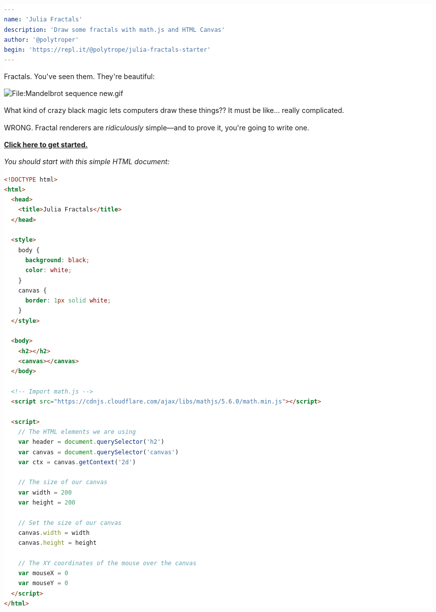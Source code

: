 ```yaml
---
name: 'Julia Fractals'
description: 'Draw some fractals with math.js and HTML Canvas'
author: '@polytroper'
begin: 'https://repl.it/@polytrope/julia-fractals-starter'
---
```


Fractals. You've seen them. They're beautiful:

![File:Mandelbrot sequence new.gif](https://upload.wikimedia.org/wikipedia/commons/a/a4/Mandelbrot_sequence_new.gif)

What kind of crazy black magic lets computers draw these things?? It must be like… really complicated.

WRONG. Fractal renderers are _ridiculously_ simple—and to prove it, you're going to write one.

[**Click here to get started.**](https://repl.it/@polytrope/julia-fractals-starter)

_You should start with this simple HTML document:_

```html
<!DOCTYPE html>
<html>
  <head>
    <title>Julia Fractals</title>
  </head>

  <style>
    body {
      background: black;
      color: white;
    }
    canvas {
      border: 1px solid white;
    }
  </style>

  <body>
    <h2></h2>
    <canvas></canvas>
  </body>

  <!-- Import math.js -->
  <script src="https://cdnjs.cloudflare.com/ajax/libs/mathjs/5.6.0/math.min.js"></script>

  <script>
    // The HTML elements we are using
    var header = document.querySelector('h2')
    var canvas = document.querySelector('canvas')
    var ctx = canvas.getContext('2d')

    // The size of our canvas
    var width = 200
    var height = 200

    // Set the size of our canvas
    canvas.width = width
    canvas.height = height

    // The XY coordinates of the mouse over the canvas
    var mouseX = 0
    var mouseY = 0
  </script>
</html>
```